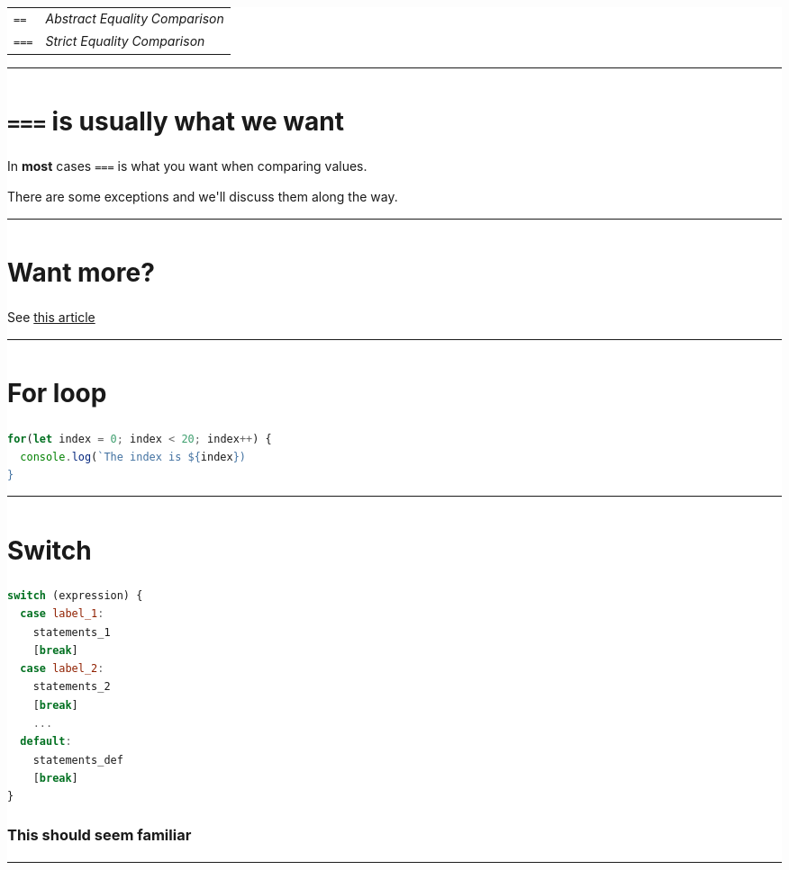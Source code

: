|       |                                |
| ----- | ------------------------------ |
| `==`  | _Abstract Equality Comparison_ |
| `===` | _Strict Equality Comparison_   |

---

# `===` is usually what we want

In **most** cases `===` is what you want when comparing values.

There are some exceptions and we'll discuss them along the way.

---

# Want more?

See [this article](https://developer.mozilla.org/en-US/docs/Web/JavaScript/Equality_comparisons_and_sameness)

---

# For loop

```javascript
for(let index = 0; index < 20; index++) {
  console.log(`The index is ${index})
}
```

---

# Switch

```javascript
switch (expression) {
  case label_1:
    statements_1
    [break]
  case label_2:
    statements_2
    [break]
    ...
  default:
    statements_def
    [break]
}
```

### This should seem familiar

---